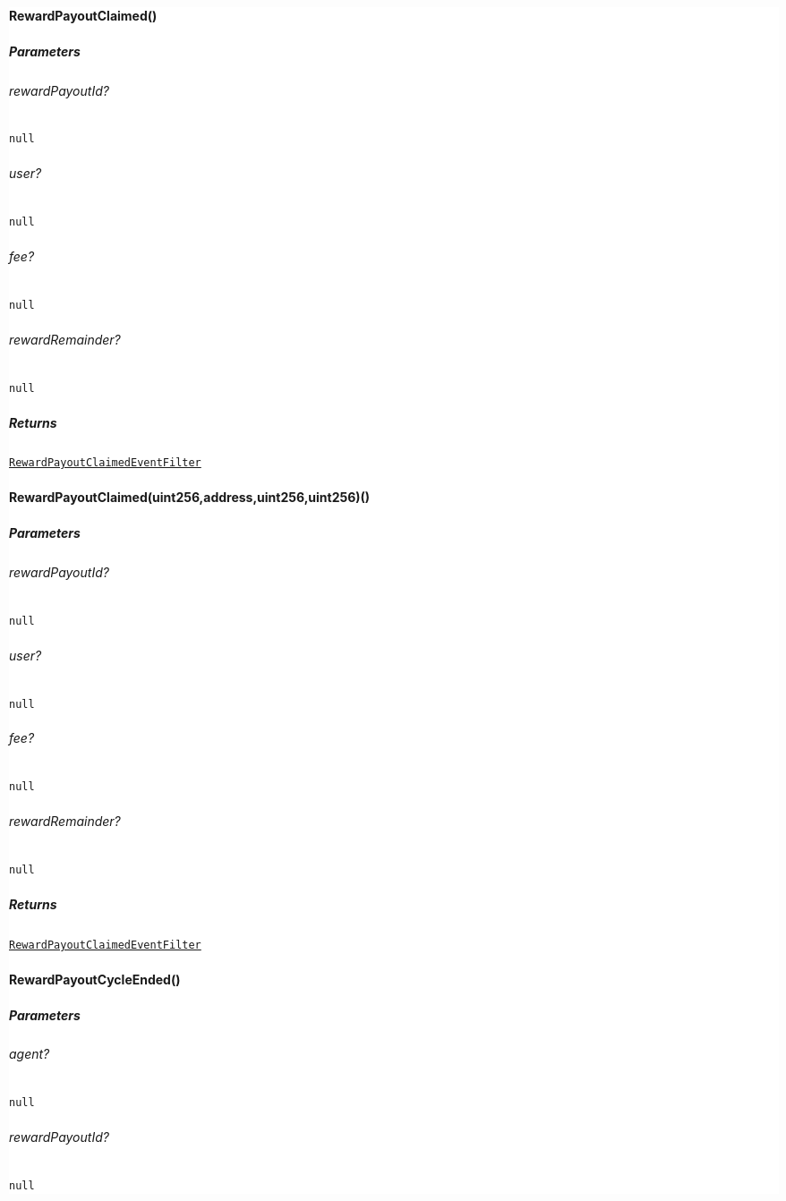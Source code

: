 #### RewardPayoutClaimed()

##### Parameters

###### rewardPayoutId?

`null`

###### user?

`null`

###### fee?

`null`

###### rewardRemainder?

`null`

##### Returns

[`RewardPayoutClaimedEventFilter`](../type-aliases/RewardPayoutClaimedEventFilter.md)

#### RewardPayoutClaimed(uint256,address,uint256,uint256)()

##### Parameters

###### rewardPayoutId?

`null`

###### user?

`null`

###### fee?

`null`

###### rewardRemainder?

`null`

##### Returns

[`RewardPayoutClaimedEventFilter`](../type-aliases/RewardPayoutClaimedEventFilter.md)

#### RewardPayoutCycleEnded()

##### Parameters

###### agent?

`null`

###### rewardPayoutId?

`null`

